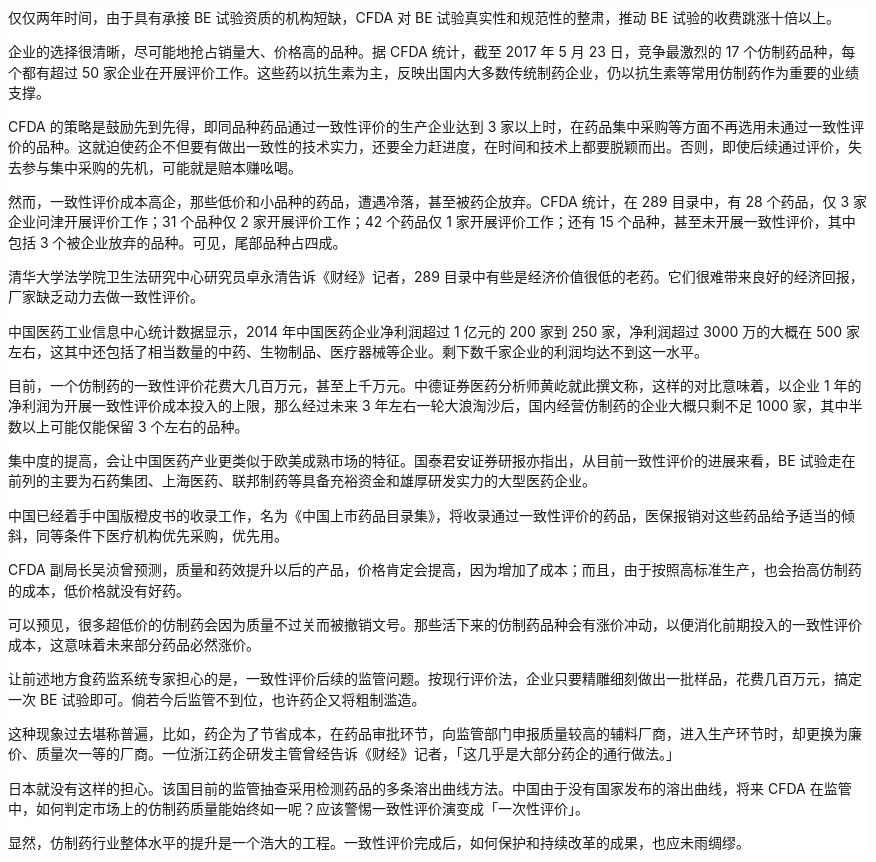 仅仅两年时间，由于具有承接 BE 试验资质的机构短缺，CFDA 对 BE 试验真实性和规范性的整肃，推动 BE 试验的收费跳涨十倍以上。

企业的选择很清晰，尽可能地抢占销量大、价格高的品种。据 CFDA 统计，截至 2017 年 5 月 23 日，竞争最激烈的 17 个仿制药品种，每个都有超过 50 家企业在开展评价工作。这些药以抗生素为主，反映出国内大多数传统制药企业，仍以抗生素等常用仿制药作为重要的业绩支撑。

CFDA 的策略是鼓励先到先得，即同品种药品通过一致性评价的生产企业达到 3 家以上时，在药品集中采购等方面不再选用未通过一致性评价的品种。这就迫使药企不但要有做出一致性的技术实力，还要全力赶进度，在时间和技术上都要脱颖而出。否则，即使后续通过评价，失去参与集中采购的先机，可能就是赔本赚吆喝。

然而，一致性评价成本高企，那些低价和小品种的药品，遭遇冷落，甚至被药企放弃。CFDA 统计，在 289 目录中，有 28 个药品，仅 3 家企业问津开展评价工作；31 个品种仅 2 家开展评价工作；42 个药品仅 1 家开展评价工作；还有 15 个品种，甚至未开展一致性评价，其中包括 3 个被企业放弃的品种。可见，尾部品种占四成。

清华大学法学院卫生法研究中心研究员卓永清告诉《财经》记者，289 目录中有些是经济价值很低的老药。它们很难带来良好的经济回报，厂家缺乏动力去做一致性评价。

中国医药工业信息中心统计数据显示，2014 年中国医药企业净利润超过 1 亿元的 200 家到 250 家，净利润超过 3000 万的大概在 500 家左右，这其中还包括了相当数量的中药、生物制品、医疗器械等企业。剩下数千家企业的利润均达不到这一水平。

目前，一个仿制药的一致性评价花费大几百万元，甚至上千万元。中德证券医药分析师黄屹就此撰文称，这样的对比意味着，以企业 1 年的净利润为开展一致性评价成本投入的上限，那么经过未来 3 年左右一轮大浪淘沙后，国内经营仿制药的企业大概只剩不足 1000 家，其中半数以上可能仅能保留 3 个左右的品种。

集中度的提高，会让中国医药产业更类似于欧美成熟市场的特征。国泰君安证券研报亦指出，从目前一致性评价的进展来看，BE 试验走在前列的主要为石药集团、上海医药、联邦制药等具备充裕资金和雄厚研发实力的大型医药企业。

中国已经着手中国版橙皮书的收录工作，名为《中国上市药品目录集》，将收录通过一致性评价的药品，医保报销对这些药品给予适当的倾斜，同等条件下医疗机构优先采购，优先用。

CFDA 副局长吴浈曾预测，质量和药效提升以后的产品，价格肯定会提高，因为增加了成本；而且，由于按照高标准生产，也会抬高仿制药的成本，低价格就没有好药。

可以预见，很多超低价的仿制药会因为质量不过关而被撤销文号。那些活下来的仿制药品种会有涨价冲动，以便消化前期投入的一致性评价成本，这意味着未来部分药品必然涨价。

让前述地方食药监系统专家担心的是，一致性评价后续的监管问题。按现行评价法，企业只要精雕细刻做出一批样品，花费几百万元，搞定一次 BE 试验即可。倘若今后监管不到位，也许药企又将粗制滥造。

这种现象过去堪称普遍，比如，药企为了节省成本，在药品审批环节，向监管部门申报质量较高的辅料厂商，进入生产环节时，却更换为廉价、质量次一等的厂商。一位浙江药企研发主管曾经告诉《财经》记者，「这几乎是大部分药企的通行做法。」

日本就没有这样的担心。该国目前的监管抽查采用检测药品的多条溶出曲线方法。中国由于没有国家发布的溶出曲线，将来 CFDA 在监管中，如何判定市场上的仿制药质量能始终如一呢？应该警惕一致性评价演变成「一次性评价」。

显然，仿制药行业整体水平的提升是一个浩大的工程。一致性评价完成后，如何保护和持续改革的成果，也应未雨绸缪。





